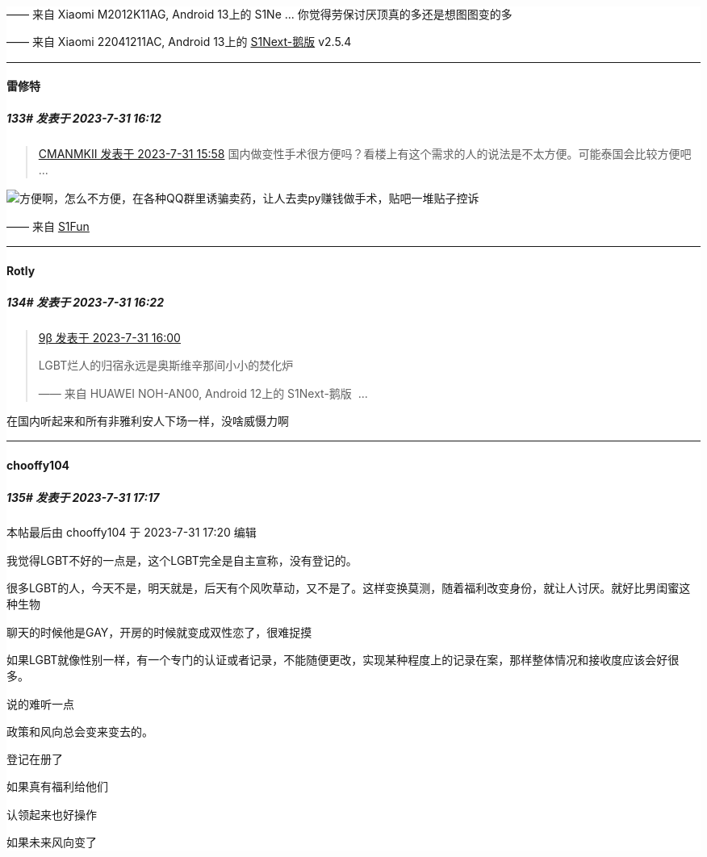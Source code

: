 —— 来自 Xiaomi M2012K11AG, Android 13上的 S1Ne ...</blockquote>
你觉得劳保讨厌顶真的多还是想图图变的多

—— 来自 Xiaomi 22041211AC, Android 13上的 [S1Next-鹅版](https://github.com/ykrank/S1-Next/releases) v2.5.4

*****

####  雷修特  
##### 133#       发表于 2023-7-31 16:12

<blockquote><a href="httphttps://bbs.saraba1st.com/2b/forum.php?mod=redirect&amp;goto=findpost&amp;pid=61856025&amp;ptid=2146447" target="_blank">CMANMKII 发表于 2023-7-31 15:58</a>
国内做变性手术很方便吗？看楼上有这个需求的人的说法是不太方便。可能泰国会比较方便吧 ...</blockquote>
<img src="https://static.saraba1st.com/image/smiley/face2017/067.png" referrerpolicy="no-referrer">方便啊，怎么不方便，在各种QQ群里诱骗卖药，让人去卖py赚钱做手术，贴吧一堆贴子控诉

—— 来自 [S1Fun](https://s1fun.koalcat.com)


*****

####  Rotly  
##### 134#       发表于 2023-7-31 16:22

<blockquote><a href="httphttps://bbs.saraba1st.com/2b/forum.php?mod=redirect&amp;goto=findpost&amp;pid=61856072&amp;ptid=2146447" target="_blank">9β 发表于 2023-7-31 16:00</a>

LGBT烂人的归宿永远是奥斯维辛那间小小的焚化炉

—— 来自 HUAWEI NOH-AN00, Android 12上的 S1Next-鹅版  ...</blockquote>
在国内听起来和所有非雅利安人下场一样，没啥威慑力啊


*****

####  chooffy104  
##### 135#       发表于 2023-7-31 17:17

 本帖最后由 chooffy104 于 2023-7-31 17:20 编辑 

我觉得LGBT不好的一点是，这个LGBT完全是自主宣称，没有登记的。

很多LGBT的人，今天不是，明天就是，后天有个风吹草动，又不是了。这样变换莫测，随着福利改变身份，就让人讨厌。就好比男闺蜜这种生物

聊天的时候他是GAY，开房的时候就变成双性恋了，很难捉摸

如果LGBT就像性别一样，有一个专门的认证或者记录，不能随便更改，实现某种程度上的记录在案，那样整体情况和接收度应该会好很多。

说的难听一点

政策和风向总会变来变去的。

登记在册了

如果真有福利给他们

认领起来也好操作

如果未来风向变了

